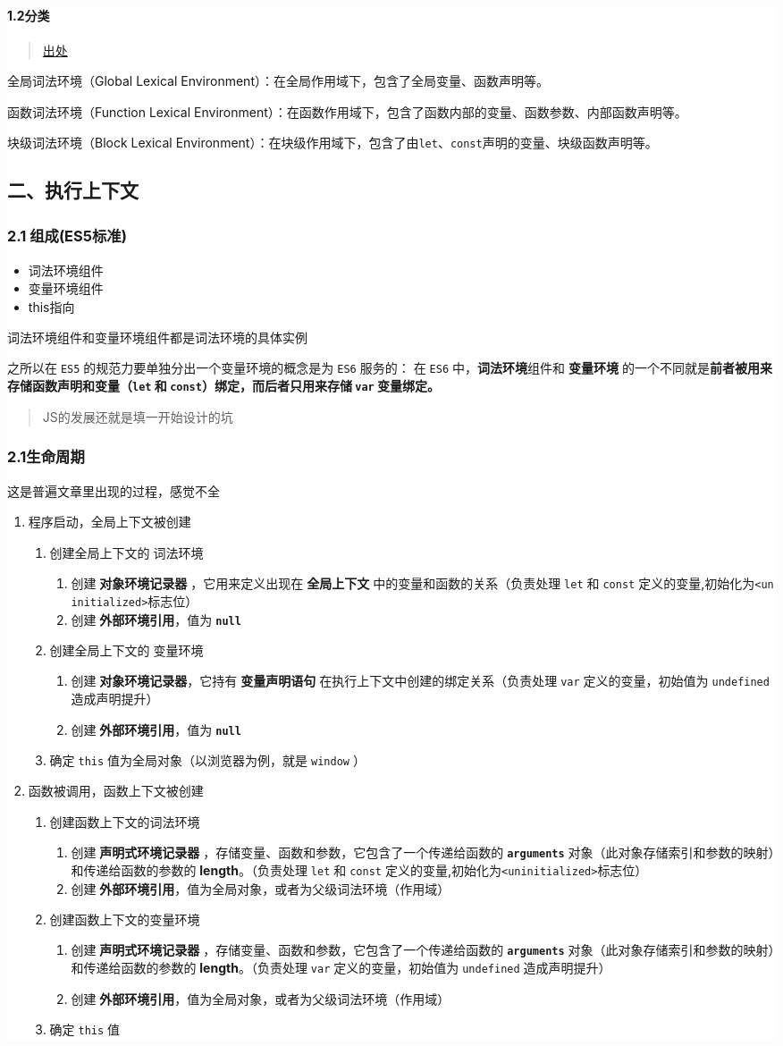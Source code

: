 #### 1.2分类

> [出处](https://juejin.cn/post/7256408176412803131)

全局词法环境（Global Lexical Environment）：在全局作用域下，包含了全局变量、函数声明等。

函数词法环境（Function Lexical Environment）：在函数作用域下，包含了函数内部的变量、函数参数、内部函数声明等。

块级词法环境（Block Lexical Environment）：在块级作用域下，包含了由`let`、`const`声明的变量、块级函数声明等。

## 二、执行上下文

### 2.1 组成(ES5标准)

- 词法环境组件
- 变量环境组件
- this指向

词法环境组件和变量环境组件都是词法环境的具体实例

之所以在 `ES5` 的规范力要单独分出一个变量环境的概念是为 `ES6` 服务的： 在 `ES6` 中，**词法环境**组件和 **变量环境** 的一个不同就是**前者被用来存储函数声明和变量（`let` 和 `const`）绑定，而后者只用来存储 `var` 变量绑定。**

> JS的发展还就是填一开始设计的坑

### 2.1生命周期

这是普遍文章里出现的过程，感觉不全

1. 程序启动，全局上下文被创建

   1. 创建全局上下文的 词法环境
      1. 创建 **对象环境记录器** ，它用来定义出现在 **全局上下文** 中的变量和函数的关系（负责处理 `let` 和 `const` 定义的变量,初始化为`<uninitialized>`标志位）
      2. 创建 **外部环境引用**，值为 **`null`**

   2. 创建全局上下文的 变量环境

      1. 创建 **对象环境记录器**，它持有 **变量声明语句** 在执行上下文中创建的绑定关系（负责处理 `var` 定义的变量，初始值为 `undefined` 造成声明提升）

      2. 创建 **外部环境引用**，值为 **`null`**

   3. 确定 `this` 值为全局对象（以浏览器为例，就是 `window` ）

2. 函数被调用，函数上下文被创建

   1. 创建函数上下文的词法环境
      1. 创建  **声明式环境记录器** ，存储变量、函数和参数，它包含了一个传递给函数的 **`arguments`** 对象（此对象存储索引和参数的映射）和传递给函数的参数的 **length**。（负责处理 `let` 和 `const` 定义的变量,初始化为`<uninitialized>`标志位）
      2. 创建 **外部环境引用**，值为全局对象，或者为父级词法环境（作用域）

   2. 创建函数上下文的变量环境

      1. 创建  **声明式环境记录器** ，存储变量、函数和参数，它包含了一个传递给函数的 **`arguments`** 对象（此对象存储索引和参数的映射）和传递给函数的参数的 **length**。（负责处理 `var` 定义的变量，初始值为 `undefined` 造成声明提升）

      1. 创建 **外部环境引用**，值为全局对象，或者为父级词法环境（作用域）

   3. 确定 `this` 值
